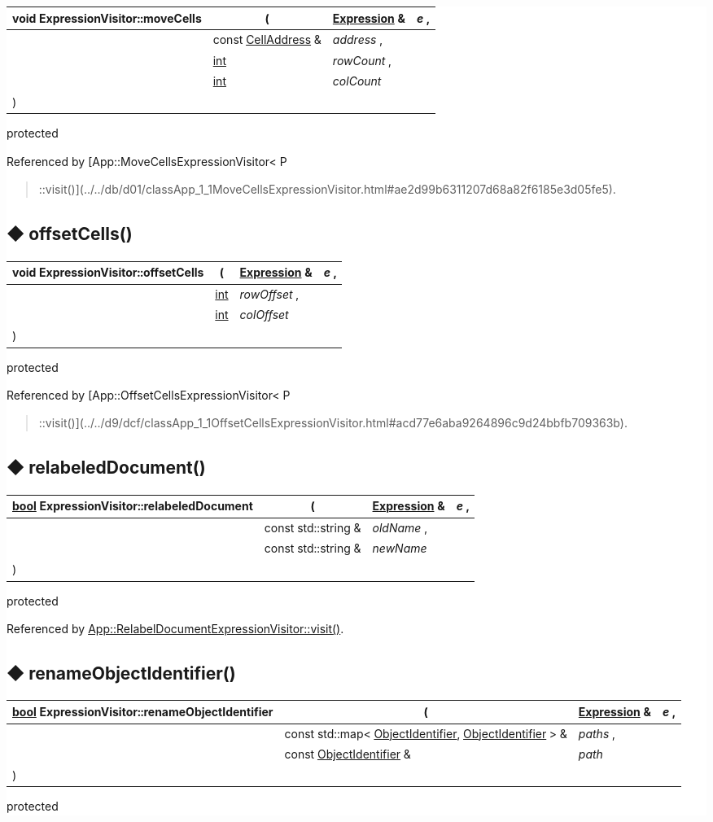 | void ExpressionVisitor::moveCells  | ( | [Expression](../../dc/d5c/classApp_1_1Expression.html) & | _e_ ,   
---|---|---|---  
|  | const [CellAddress](../../dd/d94/structApp_1_1CellAddress.html) & | _address_ ,   
|  | [int](../../d1/da0/classint.html) | _rowCount_ ,   
|  | [int](../../d1/da0/classint.html) | _colCount_  
| ) | |   
protected  
  
Referenced by [App::MoveCellsExpressionVisitor< P
>::visit()](../../db/d01/classApp_1_1MoveCellsExpressionVisitor.html#ae2d99b6311207d68a82f6185e3d05fe5).

## ◆ offsetCells()

| void ExpressionVisitor::offsetCells  | ( | [Expression](../../dc/d5c/classApp_1_1Expression.html) & | _e_ ,   
---|---|---|---  
|  | [int](../../d1/da0/classint.html) | _rowOffset_ ,   
|  | [int](../../d1/da0/classint.html) | _colOffset_  
| ) | |   
protected  
  
Referenced by [App::OffsetCellsExpressionVisitor< P
>::visit()](../../d9/dcf/classApp_1_1OffsetCellsExpressionVisitor.html#acd77e6aba9264896c9d24bbfb709363b).

## ◆ relabeledDocument()

| [bool](../../d9/db9/classbool.html) ExpressionVisitor::relabeledDocument  | ( | [Expression](../../dc/d5c/classApp_1_1Expression.html) & | _e_ ,   
---|---|---|---  
|  | const std::string & | _oldName_ ,   
|  | const std::string & | _newName_  
| ) | |   
protected  
  
Referenced by
[App::RelabelDocumentExpressionVisitor::visit()](../../db/dfd/classApp_1_1RelabelDocumentExpressionVisitor.html#aa37c20588af574df4ceaa95468660f18).

## ◆ renameObjectIdentifier()

| [bool](../../d9/db9/classbool.html) ExpressionVisitor::renameObjectIdentifier  | ( | [Expression](../../dc/d5c/classApp_1_1Expression.html) & | _e_ ,   
---|---|---|---  
|  | const std::map< [ObjectIdentifier](../../dd/d13/classApp_1_1ObjectIdentifier.html), [ObjectIdentifier](../../dd/d13/classApp_1_1ObjectIdentifier.html) > & | _paths_ ,   
|  | const [ObjectIdentifier](../../dd/d13/classApp_1_1ObjectIdentifier.html) & | _path_  
| ) | |   
protected  
  